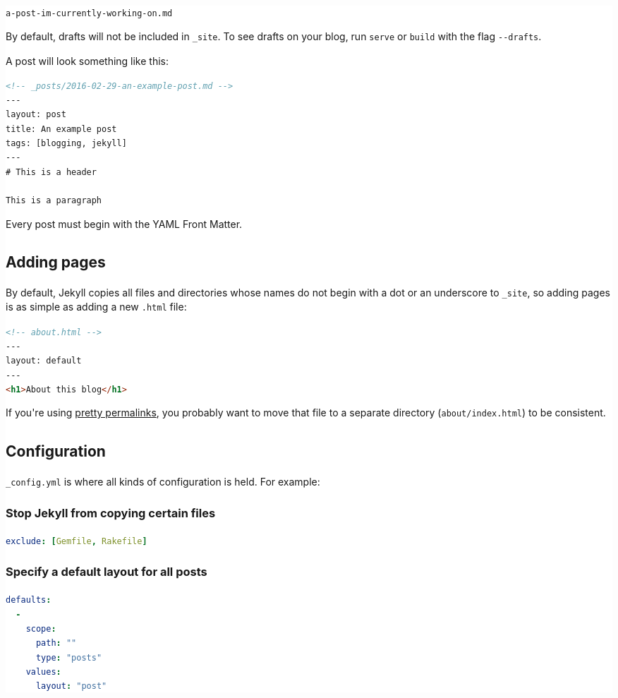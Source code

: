 ```
a-post-im-currently-working-on.md
```

By default, drafts will not be included in `_site`. To see drafts on your blog, run `serve` or `build` with the flag `--drafts`.

A post will look something like this:

```html
<!-- _posts/2016-02-29-an-example-post.md -->
---
layout: post
title: An example post
tags: [blogging, jekyll]
---
# This is a header

This is a paragraph
```

Every post must begin with the YAML Front Matter. 

## Adding pages

By default, Jekyll copies all files and directories whose names do not begin with a dot or an underscore to `_site`, so adding pages is as simple as adding a new `.html` file:

```html
<!-- about.html -->
---
layout: default
---
<h1>About this blog</h1>
```

If you're using [pretty permalinks](#urls-without-html), you probably want to move that file to a separate directory (`about/index.html`) to be consistent.

## Configuration

`_config.yml` is where all kinds of configuration is held. For example:

### Stop Jekyll from copying certain files

```yml
exclude: [Gemfile, Rakefile]
```

### Specify a default layout for all posts

```yml
defaults:
  -
    scope:
      path: ""
      type: "posts"
    values:
      layout: "post"
```
